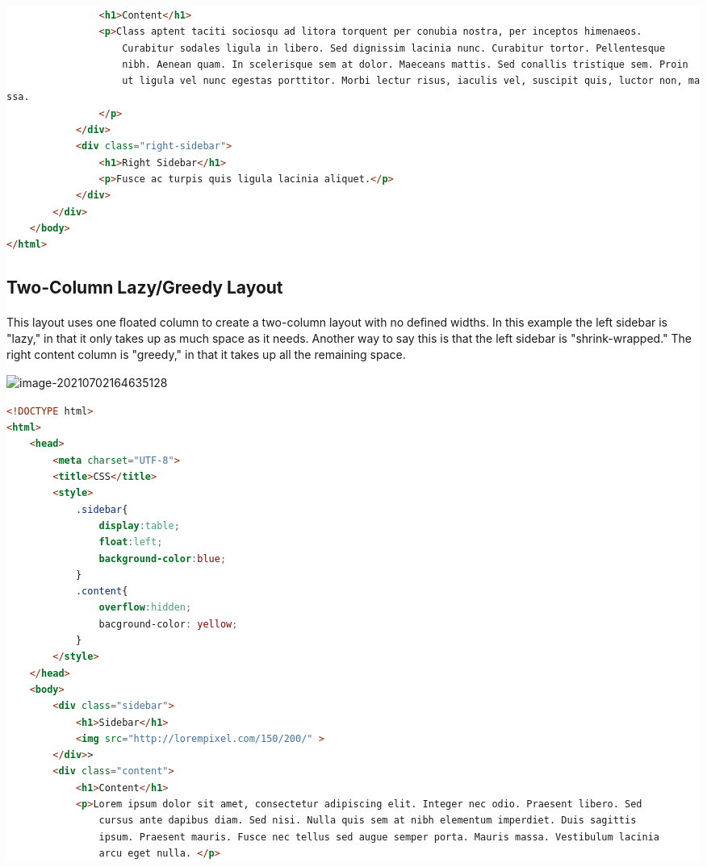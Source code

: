 ```html
                <h1>Content</h1>
                <p>Class aptent taciti sociosqu ad litora torquent per conubia nostra, per inceptos himenaeos. 
                    Curabitur sodales ligula in libero. Sed dignissim lacinia nunc. Curabitur tortor. Pellentesque 
                    nibh. Aenean quam. In scelerisque sem at dolor. Maeceans mattis. Sed conallis tristique sem. Proin 
                    ut ligula vel nunc egestas porttitor. Morbi lectur risus, iaculis vel, suscipit quis, luctor non, massa.
                </p>  
            </div>
            <div class="right-sidebar">
                <h1>Right Sidebar</h1>
                <p>Fusce ac turpis quis ligula lacinia aliquet.</p>
            </div>
        </div>
    </body>
</html>
```

## Two-Column Lazy/Greedy Layout

This layout uses one ﬂoated column to create a two-column layout with no deﬁned widths. In this example the left
sidebar is "lazy," in that it only takes up as much space as it needs. Another way to say this is that the left sidebar is
"shrink-wrapped." The right content column is "greedy," in that it takes up all the remaining space.

![image-20210702164635128](/home/aidyn/snap/typora/39/.config/Typora/typora-user-images/image-20210702164635128.png)

```html
<!DOCTYPE html>
<html>
    <head>
        <meta charset="UTF-8">
        <title>CSS</title>
        <style>
            .sidebar{
                display:table;
                float:left;
                background-color:blue;
            }
            .content{
                overflow:hidden;
                bacground-color: yellow;
            }
        </style>
    </head>
    <body>
        <div class="sidebar">
            <h1>Sidebar</h1>
            <img src="http://lorempixel.com/150/200/" >
        </div>>
        <div class="content">
            <h1>Content</h1>
            <p>Lorem ipsum dolor sit amet, consectetur adipiscing elit. Integer nec odio. Praesent libero. Sed
                cursus ante dapibus diam. Sed nisi. Nulla quis sem at nibh elementum imperdiet. Duis sagittis
                ipsum. Praesent mauris. Fusce nec tellus sed augue semper porta. Mauris massa. Vestibulum lacinia
                arcu eget nulla. </p>
```